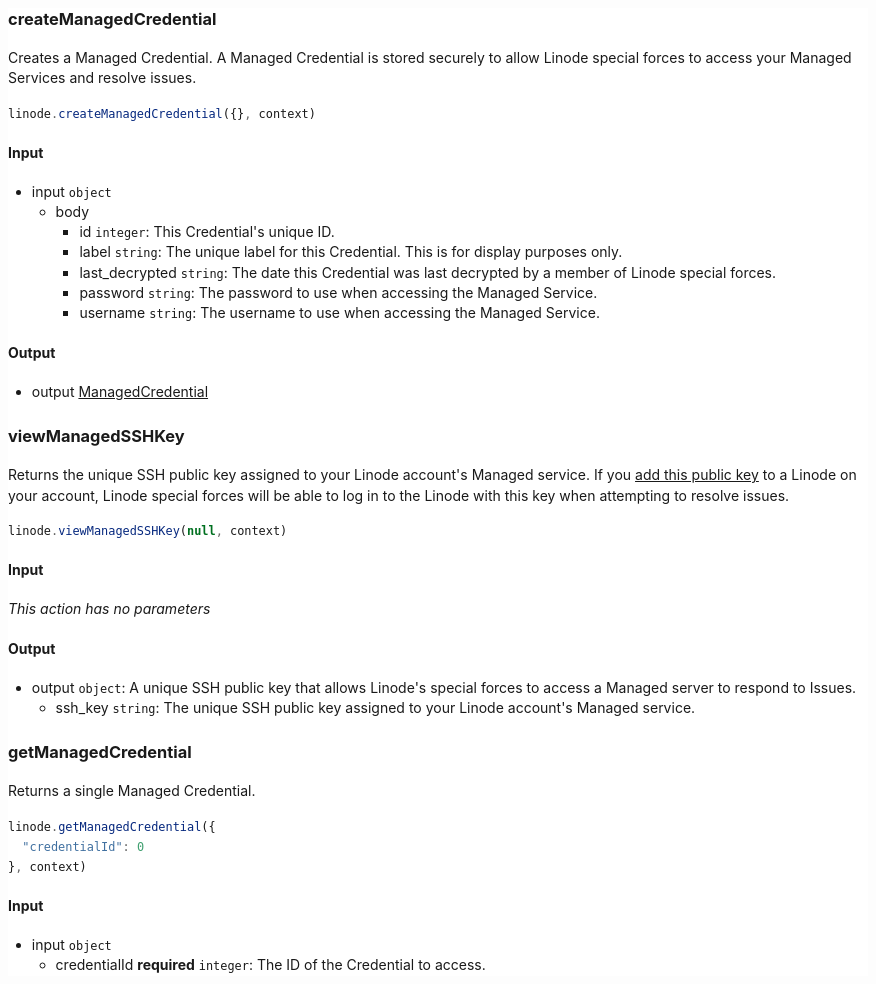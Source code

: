 ### createManagedCredential
Creates a Managed Credential. A Managed Credential is stored securely to allow Linode special forces to access your Managed Services and resolve issues.



```js
linode.createManagedCredential({}, context)
```

#### Input
* input `object`
  * body
    * id `integer`: This Credential's unique ID.
    * label `string`: The unique label for this Credential. This is for display purposes only.
    * last_decrypted `string`: The date this Credential was last decrypted by a member of Linode special forces.
    * password `string`: The password to use when accessing the Managed Service.
    * username `string`: The username to use when accessing the Managed Service.

#### Output
* output [ManagedCredential](#managedcredential)

### viewManagedSSHKey
Returns the unique SSH public key assigned to your Linode account's Managed service. If you [add this public key](https://linode.com/docs/platform/linode-managed/#adding-the-public-key) to a Linode on your account, Linode special forces will be able to log in to the Linode with this key when attempting to resolve issues.



```js
linode.viewManagedSSHKey(null, context)
```

#### Input
*This action has no parameters*

#### Output
* output `object`: A unique SSH public key that allows Linode's special forces to access a Managed server to respond to Issues.
  * ssh_key `string`: The unique SSH public key assigned to your Linode account's Managed service.

### getManagedCredential
Returns a single Managed Credential.



```js
linode.getManagedCredential({
  "credentialId": 0
}, context)
```

#### Input
* input `object`
  * credentialId **required** `integer`: The ID of the Credential to access.
